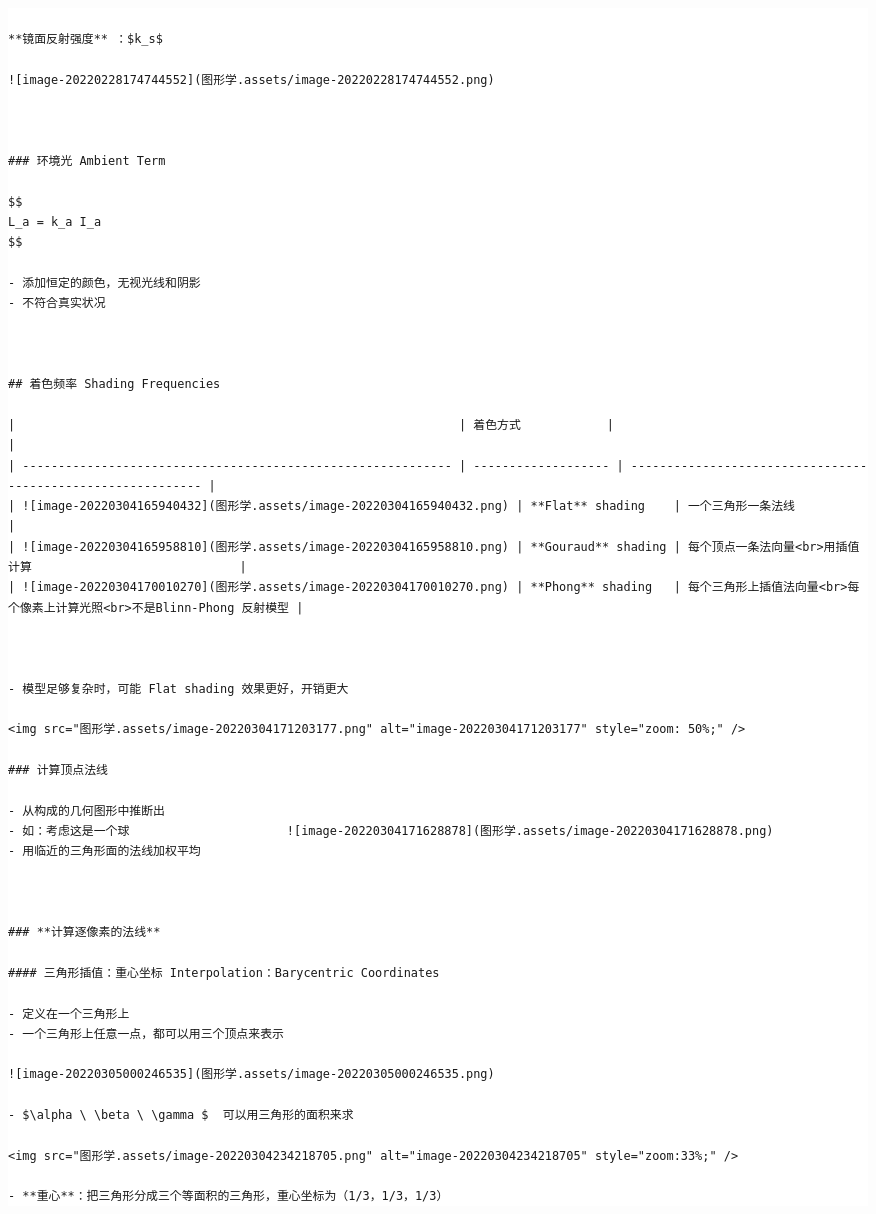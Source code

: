   ```

**镜面反射强度** ：$k_s$  

![image-20220228174744552](图形学.assets/image-20220228174744552.png)



### 环境光 Ambient Term

$$
L_a = k_a I_a
$$

- 添加恒定的颜色，无视光线和阴影
- 不符合真实状况



## 着色频率 Shading Frequencies

|                                                              | 着色方式            |                                                              |
| ------------------------------------------------------------ | ------------------- | ------------------------------------------------------------ |
| ![image-20220304165940432](图形学.assets/image-20220304165940432.png) | **Flat** shading    | 一个三角形一条法线                                           |
| ![image-20220304165958810](图形学.assets/image-20220304165958810.png) | **Gouraud** shading | 每个顶点一条法向量<br>用插值计算                             |
| ![image-20220304170010270](图形学.assets/image-20220304170010270.png) | **Phong** shading   | 每个三角形上插值法向量<br>每个像素上计算光照<br>不是Blinn-Phong 反射模型 |



- 模型足够复杂时，可能 Flat shading 效果更好，开销更大

<img src="图形学.assets/image-20220304171203177.png" alt="image-20220304171203177" style="zoom: 50%;" />

### 计算顶点法线

- 从构成的几何图形中推断出
  - 如：考虑这是一个球                      ![image-20220304171628878](图形学.assets/image-20220304171628878.png) 
- 用临近的三角形面的法线加权平均



### **计算逐像素的法线** 

#### 三角形插值：重心坐标 Interpolation：Barycentric Coordinates

- 定义在一个三角形上
- 一个三角形上任意一点，都可以用三个顶点来表示

![image-20220305000246535](图形学.assets/image-20220305000246535.png)

- $\alpha \ \beta \ \gamma $  可以用三角形的面积来求

<img src="图形学.assets/image-20220304234218705.png" alt="image-20220304234218705" style="zoom:33%;" />

- **重心**：把三角形分成三个等面积的三角形，重心坐标为（1/3，1/3，1/3）

  ```